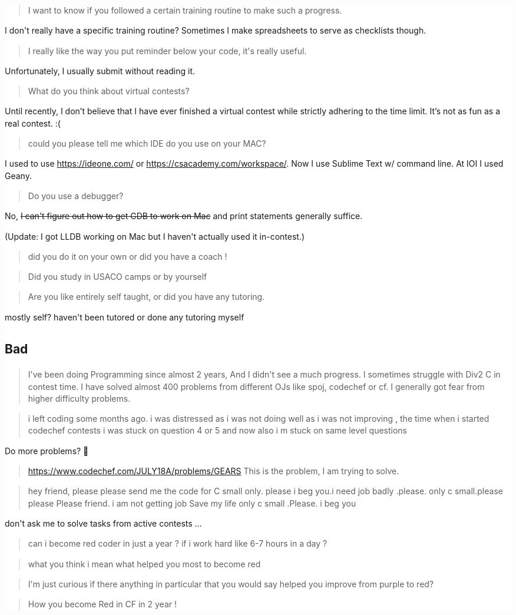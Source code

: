 > I want to know if you followed a certain training routine to make such a progress.

I don't really have a specific training routine? Sometimes I make spreadsheets to serve as checklists though.

> I really like the way you put reminder below your code, it's really useful.

Unfortunately, I usually submit without reading it.

> What do you think about virtual contests?

Until recently, I don’t believe that I have ever finished a virtual contest while strictly adhering to the time limit. It’s not as fun as a real contest. :(

> could you please tell me which IDE do you use on your MAC?

I used to use https://ideone.com/ or https://csacademy.com/workspace/. Now I use Sublime Text w/ command line. At IOI I used Geany.

> Do you use a debugger?

No, ~~I can't figure out how to get GDB to work on Mac~~ and print statements generally suffice.

(Update: I got LLDB working on Mac but I haven't actually used it in-contest.)

> did you do it on your own or did you have a coach !

> Did you study in USACO camps or by yourself

> Are you like entirely self taught, or did you have any tutoring.

mostly self? haven't been tutored or done any tutoring myself

## Bad

> I've been doing Programming since almost 2 years, And I didn't see a much progress. I sometimes struggle with Div2 C in contest time. I have solved almost 400 problems from different OJs like spoj, codechef or cf. I generally got fear from higher difficulty problems.

> i left coding some months ago. i was distressed as i was not doing well as i was not improving , the time when i started codechef contests i was stuck on question 4 or 5 and now also i m stuck on same level questions

Do more problems? :shrug:

> https://www.codechef.com/JULY18A/problems/GEARS This is the problem, I am trying to solve.

> hey friend, please please send me the code for C small only. please i beg you.i need job badly .please. only c small.please please Please friend. i am not getting job Save my life only c small .Please. i beg you

don't ask me to solve tasks from active contests ...

> can i become red coder in just a year ? if i work hard like 6-7 hours in a day ?

> what you think i mean what helped you most to become red

> I'm just curious if there anything in particular that you would say helped you improve from purple to red?

> How you become Red in CF in 2 year !
